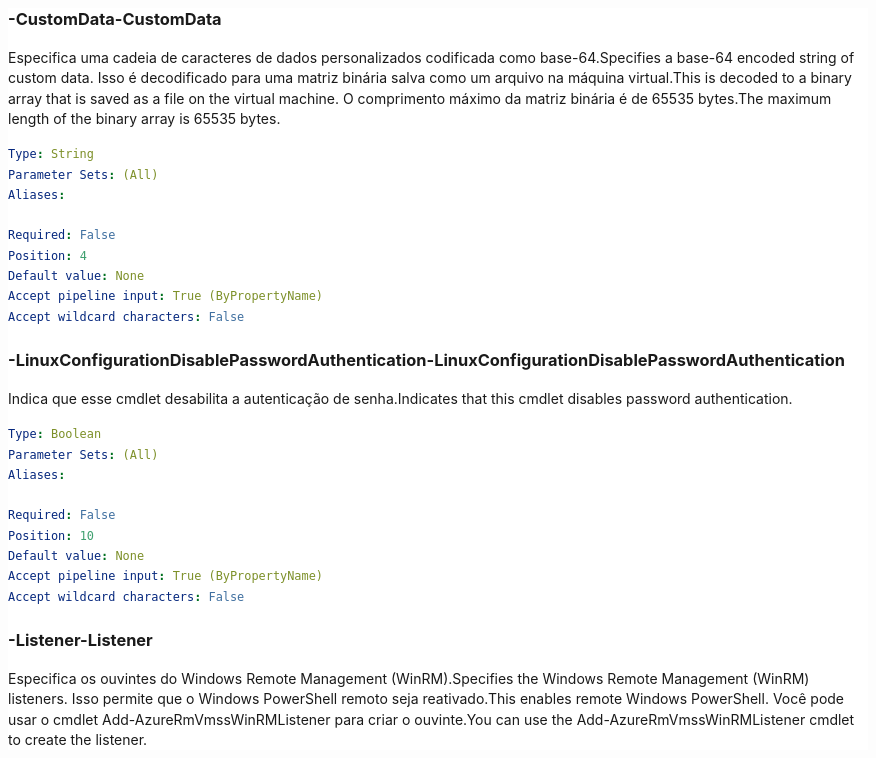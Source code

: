 ### <span data-ttu-id="09d81-122">-CustomData</span><span class="sxs-lookup"><span data-stu-id="09d81-122">-CustomData</span></span>
<span data-ttu-id="09d81-123">Especifica uma cadeia de caracteres de dados personalizados codificada como base-64.</span><span class="sxs-lookup"><span data-stu-id="09d81-123">Specifies a base-64 encoded string of custom data.</span></span>
<span data-ttu-id="09d81-124">Isso é decodificado para uma matriz binária salva como um arquivo na máquina virtual.</span><span class="sxs-lookup"><span data-stu-id="09d81-124">This is decoded to a binary array that is saved as a file on the virtual machine.</span></span>
<span data-ttu-id="09d81-125">O comprimento máximo da matriz binária é de 65535 bytes.</span><span class="sxs-lookup"><span data-stu-id="09d81-125">The maximum length of the binary array is 65535 bytes.</span></span>

```yaml
Type: String
Parameter Sets: (All)
Aliases: 

Required: False
Position: 4
Default value: None
Accept pipeline input: True (ByPropertyName)
Accept wildcard characters: False
```

### <span data-ttu-id="09d81-126">-LinuxConfigurationDisablePasswordAuthentication</span><span class="sxs-lookup"><span data-stu-id="09d81-126">-LinuxConfigurationDisablePasswordAuthentication</span></span>
<span data-ttu-id="09d81-127">Indica que esse cmdlet desabilita a autenticação de senha.</span><span class="sxs-lookup"><span data-stu-id="09d81-127">Indicates that this cmdlet disables password authentication.</span></span>

```yaml
Type: Boolean
Parameter Sets: (All)
Aliases: 

Required: False
Position: 10
Default value: None
Accept pipeline input: True (ByPropertyName)
Accept wildcard characters: False
```

### <span data-ttu-id="09d81-128">-Listener</span><span class="sxs-lookup"><span data-stu-id="09d81-128">-Listener</span></span>
<span data-ttu-id="09d81-129">Especifica os ouvintes do Windows Remote Management (WinRM).</span><span class="sxs-lookup"><span data-stu-id="09d81-129">Specifies the Windows Remote Management (WinRM) listeners.</span></span>
<span data-ttu-id="09d81-130">Isso permite que o Windows PowerShell remoto seja reativado.</span><span class="sxs-lookup"><span data-stu-id="09d81-130">This enables remote Windows PowerShell.</span></span>
<span data-ttu-id="09d81-131">Você pode usar o cmdlet Add-AzureRmVmssWinRMListener para criar o ouvinte.</span><span class="sxs-lookup"><span data-stu-id="09d81-131">You can use the Add-AzureRmVmssWinRMListener cmdlet to create the listener.</span></span>
